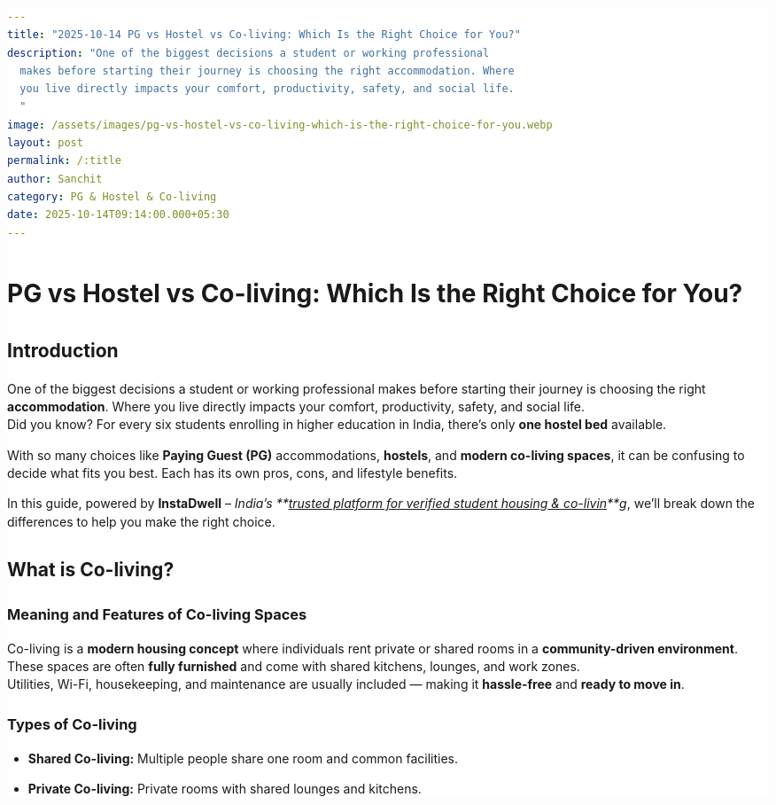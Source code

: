 ```yaml
---
title: "2025-10-14 PG vs Hostel vs Co-living: Which Is the Right Choice for You?"
description: "One of the biggest decisions a student or working professional
  makes before starting their journey is choosing the right accommodation. Where
  you live directly impacts your comfort, productivity, safety, and social life.
  "
image: /assets/images/pg-vs-hostel-vs-co-living-which-is-the-right-choice-for-you.webp
layout: post
permalink: /:title
author: Sanchit
category: PG & Hostel & Co-living
date: 2025-10-14T09:14:00.000+05:30
---
```


# PG vs Hostel vs Co-living: Which Is the Right Choice for You?

## Introduction

One of the biggest decisions a student or working professional makes before starting their journey is choosing the right **accommodation**. Where you live directly impacts your comfort, productivity, safety, and social life.  
Did you know? For every six students enrolling in higher education in India, there’s only **one hostel bed** available.

With so many choices like **Paying Guest (PG)** accommodations, **hostels**, and **modern co-living spaces**, it can be confusing to decide what fits you best. Each has its own pros, cons, and lifestyle benefits.

In this guide, powered by **InstaDwell** – _India’s **[trusted platform for verified student housing & co-livin](https://instadwell.com/about)**g_, we’ll break down the differences to help you make the right choice.


##  What is Co-living?

### Meaning and Features of Co-living Spaces

Co-living is a **modern housing concept** where individuals rent private or shared rooms in a **community-driven environment**. These spaces are often **fully furnished** and come with shared kitchens, lounges, and work zones.  
Utilities, Wi-Fi, housekeeping, and maintenance are usually included — making it **hassle-free** and **ready to move in**.

### Types of Co-living

-   **Shared Co-living:** Multiple people share one room and common facilities.
    
-   **Private Co-living:** Private rooms with shared lounges and kitchens.
    